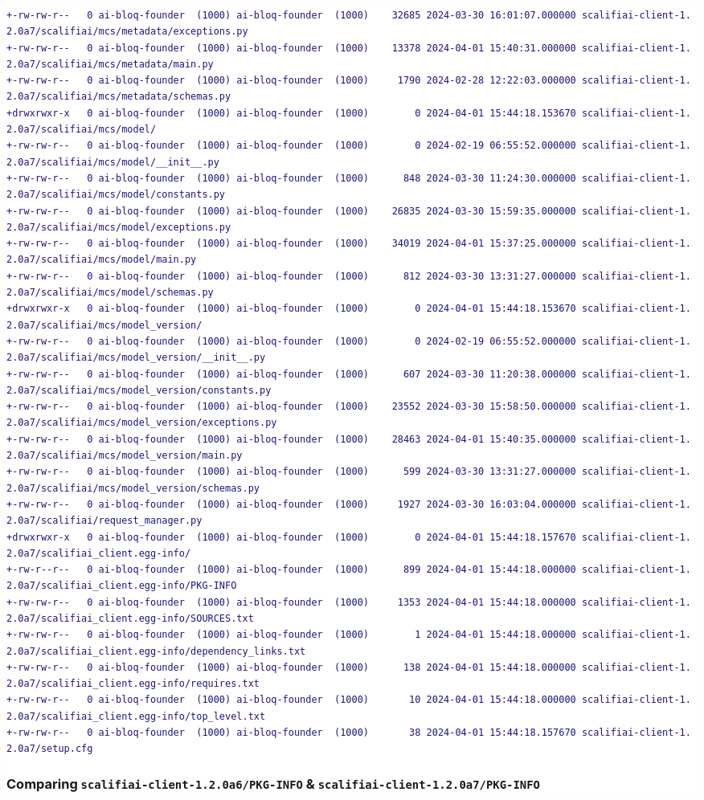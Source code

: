 ```diff
+-rw-rw-r--   0 ai-bloq-founder  (1000) ai-bloq-founder  (1000)    32685 2024-03-30 16:01:07.000000 scalifiai-client-1.2.0a7/scalifiai/mcs/metadata/exceptions.py
+-rw-rw-r--   0 ai-bloq-founder  (1000) ai-bloq-founder  (1000)    13378 2024-04-01 15:40:31.000000 scalifiai-client-1.2.0a7/scalifiai/mcs/metadata/main.py
+-rw-rw-r--   0 ai-bloq-founder  (1000) ai-bloq-founder  (1000)     1790 2024-02-28 12:22:03.000000 scalifiai-client-1.2.0a7/scalifiai/mcs/metadata/schemas.py
+drwxrwxr-x   0 ai-bloq-founder  (1000) ai-bloq-founder  (1000)        0 2024-04-01 15:44:18.153670 scalifiai-client-1.2.0a7/scalifiai/mcs/model/
+-rw-rw-r--   0 ai-bloq-founder  (1000) ai-bloq-founder  (1000)        0 2024-02-19 06:55:52.000000 scalifiai-client-1.2.0a7/scalifiai/mcs/model/__init__.py
+-rw-rw-r--   0 ai-bloq-founder  (1000) ai-bloq-founder  (1000)      848 2024-03-30 11:24:30.000000 scalifiai-client-1.2.0a7/scalifiai/mcs/model/constants.py
+-rw-rw-r--   0 ai-bloq-founder  (1000) ai-bloq-founder  (1000)    26835 2024-03-30 15:59:35.000000 scalifiai-client-1.2.0a7/scalifiai/mcs/model/exceptions.py
+-rw-rw-r--   0 ai-bloq-founder  (1000) ai-bloq-founder  (1000)    34019 2024-04-01 15:37:25.000000 scalifiai-client-1.2.0a7/scalifiai/mcs/model/main.py
+-rw-rw-r--   0 ai-bloq-founder  (1000) ai-bloq-founder  (1000)      812 2024-03-30 13:31:27.000000 scalifiai-client-1.2.0a7/scalifiai/mcs/model/schemas.py
+drwxrwxr-x   0 ai-bloq-founder  (1000) ai-bloq-founder  (1000)        0 2024-04-01 15:44:18.153670 scalifiai-client-1.2.0a7/scalifiai/mcs/model_version/
+-rw-rw-r--   0 ai-bloq-founder  (1000) ai-bloq-founder  (1000)        0 2024-02-19 06:55:52.000000 scalifiai-client-1.2.0a7/scalifiai/mcs/model_version/__init__.py
+-rw-rw-r--   0 ai-bloq-founder  (1000) ai-bloq-founder  (1000)      607 2024-03-30 11:20:38.000000 scalifiai-client-1.2.0a7/scalifiai/mcs/model_version/constants.py
+-rw-rw-r--   0 ai-bloq-founder  (1000) ai-bloq-founder  (1000)    23552 2024-03-30 15:58:50.000000 scalifiai-client-1.2.0a7/scalifiai/mcs/model_version/exceptions.py
+-rw-rw-r--   0 ai-bloq-founder  (1000) ai-bloq-founder  (1000)    28463 2024-04-01 15:40:35.000000 scalifiai-client-1.2.0a7/scalifiai/mcs/model_version/main.py
+-rw-rw-r--   0 ai-bloq-founder  (1000) ai-bloq-founder  (1000)      599 2024-03-30 13:31:27.000000 scalifiai-client-1.2.0a7/scalifiai/mcs/model_version/schemas.py
+-rw-rw-r--   0 ai-bloq-founder  (1000) ai-bloq-founder  (1000)     1927 2024-03-30 16:03:04.000000 scalifiai-client-1.2.0a7/scalifiai/request_manager.py
+drwxrwxr-x   0 ai-bloq-founder  (1000) ai-bloq-founder  (1000)        0 2024-04-01 15:44:18.157670 scalifiai-client-1.2.0a7/scalifiai_client.egg-info/
+-rw-r--r--   0 ai-bloq-founder  (1000) ai-bloq-founder  (1000)      899 2024-04-01 15:44:18.000000 scalifiai-client-1.2.0a7/scalifiai_client.egg-info/PKG-INFO
+-rw-rw-r--   0 ai-bloq-founder  (1000) ai-bloq-founder  (1000)     1353 2024-04-01 15:44:18.000000 scalifiai-client-1.2.0a7/scalifiai_client.egg-info/SOURCES.txt
+-rw-rw-r--   0 ai-bloq-founder  (1000) ai-bloq-founder  (1000)        1 2024-04-01 15:44:18.000000 scalifiai-client-1.2.0a7/scalifiai_client.egg-info/dependency_links.txt
+-rw-rw-r--   0 ai-bloq-founder  (1000) ai-bloq-founder  (1000)      138 2024-04-01 15:44:18.000000 scalifiai-client-1.2.0a7/scalifiai_client.egg-info/requires.txt
+-rw-rw-r--   0 ai-bloq-founder  (1000) ai-bloq-founder  (1000)       10 2024-04-01 15:44:18.000000 scalifiai-client-1.2.0a7/scalifiai_client.egg-info/top_level.txt
+-rw-rw-r--   0 ai-bloq-founder  (1000) ai-bloq-founder  (1000)       38 2024-04-01 15:44:18.157670 scalifiai-client-1.2.0a7/setup.cfg
```

### Comparing `scalifiai-client-1.2.0a6/PKG-INFO` & `scalifiai-client-1.2.0a7/PKG-INFO`
